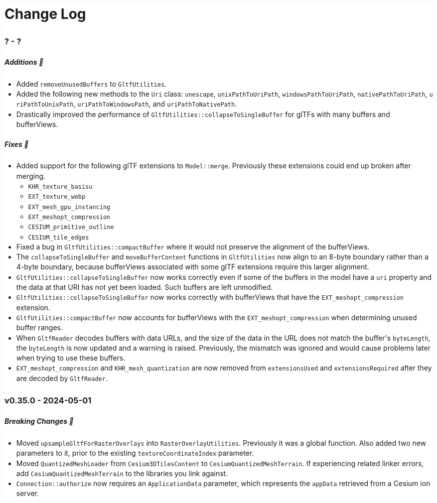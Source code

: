 # Change Log

### ? - ?

##### Additions :tada:

- Added `removeUnusedBuffers` to `GltfUtilities`.
- Added the following new methods to the `Uri` class: `unescape`, `unixPathToUriPath`, `windowsPathToUriPath`, `nativePathToUriPath`, `uriPathToUnixPath`, `uriPathToWindowsPath`, and `uriPathToNativePath`.
- Drastically improved the performance of `GltfUtilities::collapseToSingleBuffer` for glTFs with many buffers and bufferViews.

##### Fixes :wrench:

- Added support for the following glTF extensions to `Model::merge`. Previously these extensions could end up broken after merging.
  - `KHR_texture_basisu`
  - `EXT_texture_webp`
  - `EXT_mesh_gpu_instancing`
  - `EXT_meshopt_compression`
  - `CESIUM_primitive_outline`
  - `CESIUM_tile_edges`
- Fixed a bug in `GltfUtilities::compactBuffer` where it would not preserve the alignment of the bufferViews.
- The `collapseToSingleBuffer` and `moveBufferContent` functions in `GltfUtilities` now align to an 8-byte boundary rather than a 4-byte boundary, because bufferViews associated with some glTF extensions require this larger alignment.
- `GltfUtilities::collapseToSingleBuffer` now works correctly even if some of the buffers in the model have a `uri` property and the data at that URI has not yet been loaded. Such buffers are left unmodified.
- `GltfUtilities::collapseToSingleBuffer` now works correctly with bufferViews that have the `EXT_meshopt_compression` extension.
- `GltfUtilities::compactBuffer` now accounts for bufferViews with the `EXT_meshopt_compression` when determining unused buffer ranges.
- When `GltfReader` decodes buffers with data URLs, and the size of the data in the URL does not match the buffer's `byteLength`, the `byteLength` is now updated and a warning is raised. Previously, the mismatch was ignored and would cause problems later when trying to use these buffers.
- `EXT_meshopt_compression` and `KHR_mesh_quantization` are now removed from `extensionsUsed` and `extensionsRequired` after they are decoded by `GltfReader`.

### v0.35.0 - 2024-05-01

##### Breaking Changes :mega:

- Moved `upsampleGltfForRasterOverlays` into `RasterOverlayUtilities`. Previously it was a global function. Also added two new parameters to it, prior to the existing `textureCoordinateIndex` parameter.
- Moved `QuantizedMeshLoader` from `Cesium3DTilesContent` to `CesiumQuantizedMeshTerrain`. If experiencing related linker errors, add `CesiumQuantizedMeshTerrain` to the libraries you link against.
- `Connection::authorize` now requires an `ApplicationData` parameter, which represents the `appData` retrieved from a Cesium ion server.

